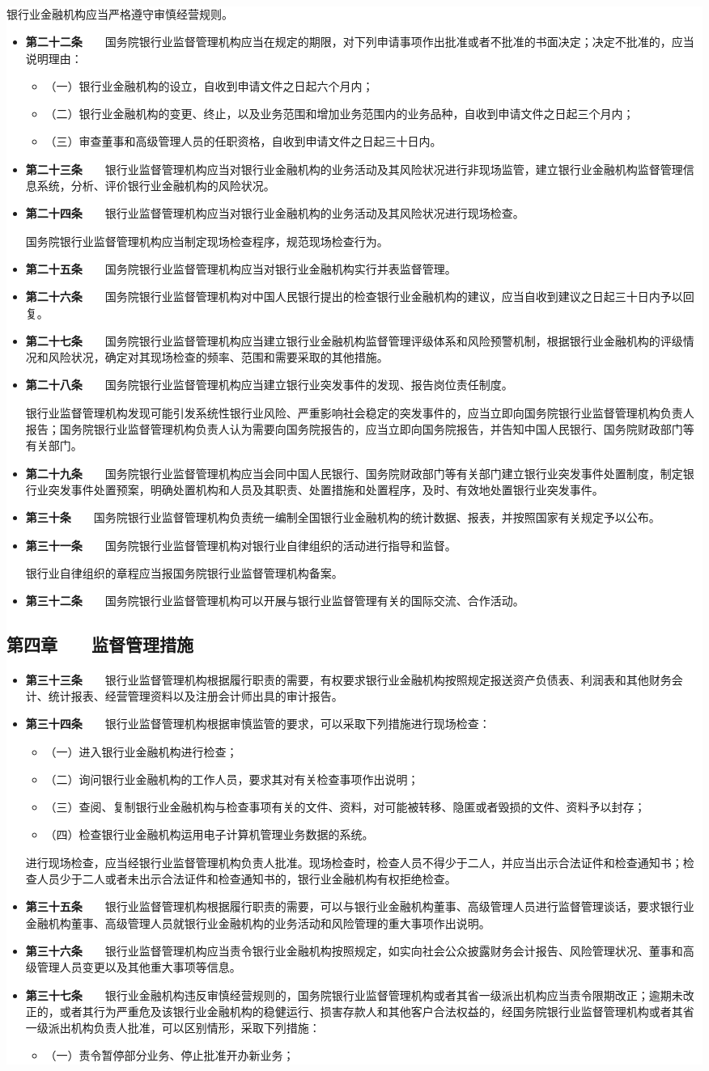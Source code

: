   银行业金融机构应当严格遵守审慎经营规则。

- **第二十二条**　　国务院银行业监督管理机构应当在规定的期限，对下列申请事项作出批准或者不批准的书面决定；决定不批准的，应当说明理由：

  - （一）银行业金融机构的设立，自收到申请文件之日起六个月内；

  - （二）银行业金融机构的变更、终止，以及业务范围和增加业务范围内的业务品种，自收到申请文件之日起三个月内；

  - （三）审查董事和高级管理人员的任职资格，自收到申请文件之日起三十日内。

- **第二十三条**　　银行业监督管理机构应当对银行业金融机构的业务活动及其风险状况进行非现场监管，建立银行业金融机构监督管理信息系统，分析、评价银行业金融机构的风险状况。

- **第二十四条**　　银行业监督管理机构应当对银行业金融机构的业务活动及其风险状况进行现场检查。

  国务院银行业监督管理机构应当制定现场检查程序，规范现场检查行为。

- **第二十五条**　　国务院银行业监督管理机构应当对银行业金融机构实行并表监督管理。

- **第二十六条**　　国务院银行业监督管理机构对中国人民银行提出的检查银行业金融机构的建议，应当自收到建议之日起三十日内予以回复。

- **第二十七条**　　国务院银行业监督管理机构应当建立银行业金融机构监督管理评级体系和风险预警机制，根据银行业金融机构的评级情况和风险状况，确定对其现场检查的频率、范围和需要采取的其他措施。

- **第二十八条**　　国务院银行业监督管理机构应当建立银行业突发事件的发现、报告岗位责任制度。

  银行业监督管理机构发现可能引发系统性银行业风险、严重影响社会稳定的突发事件的，应当立即向国务院银行业监督管理机构负责人报告；国务院银行业监督管理机构负责人认为需要向国务院报告的，应当立即向国务院报告，并告知中国人民银行、国务院财政部门等有关部门。

- **第二十九条**　　国务院银行业监督管理机构应当会同中国人民银行、国务院财政部门等有关部门建立银行业突发事件处置制度，制定银行业突发事件处置预案，明确处置机构和人员及其职责、处置措施和处置程序，及时、有效地处置银行业突发事件。

- **第三十条**　　国务院银行业监督管理机构负责统一编制全国银行业金融机构的统计数据、报表，并按照国家有关规定予以公布。

- **第三十一条**　　国务院银行业监督管理机构对银行业自律组织的活动进行指导和监督。

  银行业自律组织的章程应当报国务院银行业监督管理机构备案。

- **第三十二条**　　国务院银行业监督管理机构可以开展与银行业监督管理有关的国际交流、合作活动。

## 第四章　　监督管理措施

- **第三十三条**　　银行业监督管理机构根据履行职责的需要，有权要求银行业金融机构按照规定报送资产负债表、利润表和其他财务会计、统计报表、经营管理资料以及注册会计师出具的审计报告。

- **第三十四条**　　银行业监督管理机构根据审慎监管的要求，可以采取下列措施进行现场检查：

  - （一）进入银行业金融机构进行检查；

  - （二）询问银行业金融机构的工作人员，要求其对有关检查事项作出说明；

  - （三）查阅、复制银行业金融机构与检查事项有关的文件、资料，对可能被转移、隐匿或者毁损的文件、资料予以封存；

  - （四）检查银行业金融机构运用电子计算机管理业务数据的系统。

  进行现场检查，应当经银行业监督管理机构负责人批准。现场检查时，检查人员不得少于二人，并应当出示合法证件和检查通知书；检查人员少于二人或者未出示合法证件和检查通知书的，银行业金融机构有权拒绝检查。

- **第三十五条**　　银行业监督管理机构根据履行职责的需要，可以与银行业金融机构董事、高级管理人员进行监督管理谈话，要求银行业金融机构董事、高级管理人员就银行业金融机构的业务活动和风险管理的重大事项作出说明。

- **第三十六条**　　银行业监督管理机构应当责令银行业金融机构按照规定，如实向社会公众披露财务会计报告、风险管理状况、董事和高级管理人员变更以及其他重大事项等信息。

- **第三十七条**　　银行业金融机构违反审慎经营规则的，国务院银行业监督管理机构或者其省一级派出机构应当责令限期改正；逾期未改正的，或者其行为严重危及该银行业金融机构的稳健运行、损害存款人和其他客户合法权益的，经国务院银行业监督管理机构或者其省一级派出机构负责人批准，可以区别情形，采取下列措施：

  - （一）责令暂停部分业务、停止批准开办新业务；
